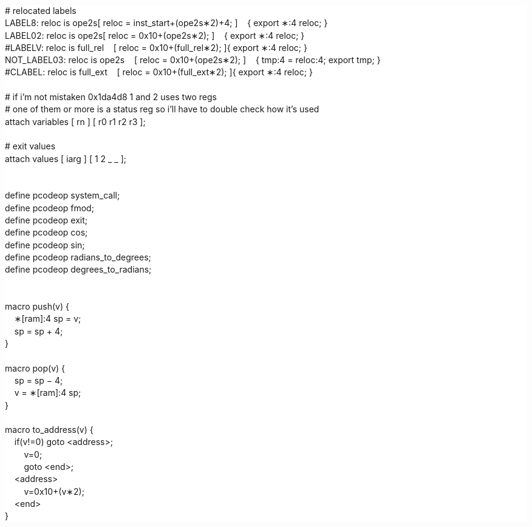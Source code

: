 # relocated labels   
LABEL8: reloc is ope2s\[ reloc = inst\_start+(ope2s∗2)+4; \]    { export ∗:4 reloc; }   
LABEL02: reloc is ope2s\[ reloc = 0x10+(ope2s∗2); \]    { export ∗:4 reloc; }   
#LABELV: reloc is full\_rel    \[ reloc = 0x10+(full\_rel∗2); \]{ export ∗:4 reloc; }   
NOT\_LABEL03: reloc is ope2s    \[ reloc = 0x10+(ope2s∗2); \]    { tmp:4 = reloc:4; export tmp; }   
#CLABEL: reloc is full\_ext    \[ reloc = 0x10+(full\_ext∗2); \]{ export ∗:4 reloc; }   
   
# if i’m not mistaken 0x1da4d8 1 and 2 uses two regs   
# one of them or more is a status reg so i’ll have to double check how it’s used   
attach variables \[ rn \] \[ r0 r1 r2 r3 \];   
   
# exit values   
attach values \[ iarg \] \[ 1 2 \_ \_ \];   
   
   
define pcodeop system\_call;   
define pcodeop fmod;   
define pcodeop exit;   
define pcodeop cos;   
define pcodeop sin;   
define pcodeop radians\_to\_degrees;   
define pcodeop degrees\_to\_radians;   
   
   
macro push(v) {   
    ∗\[ram\]:4 sp = v;   
    sp = sp + 4;   
}   
   
macro pop(v) {   
    sp = sp − 4;   
    v = ∗\[ram\]:4 sp;   
}   
   
macro to\_address(v) {   
    if(v!=0) goto <address\>;   
        v=0;   
        goto <end\>;   
    <address\>   
        v=0x10+(v∗2);   
    <end\>   
}
